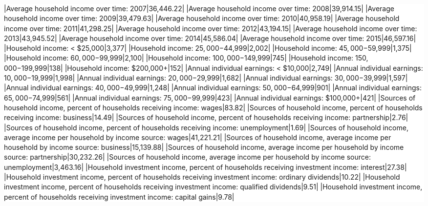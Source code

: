 |Average household income over time: 2007|36,446.22|
|Average household income over time: 2008|39,914.15|
|Average household income over time: 2009|39,479.63|
|Average household income over time: 2010|40,958.19|
|Average household income over time: 2011|41,298.25|
|Average household income over time: 2012|43,194.15|
|Average household income over time: 2013|43,945.52|
|Average household income over time: 2014|45,586.04|
|Average household income over time: 2015|46,597.16|
|Household income: < $25,000|3,377|
|Household income: $25,000-$44,999|2,002|
|Household income: $45,000-$59,999|1,375|
|Household income: $60,000-$99,999|2,100|
|Household income: $100,000-$149,999|745|
|Household income: $150,000-$199,999|138|
|Household income: $200,000+|152|
|Annual individual earnings: < $10,000|2,749|
|Annual individual earnings: $10,000-$19,999|1,998|
|Annual individual earnings: $20,000-$29,999|1,682|
|Annual individual earnings: $30,000-$39,999|1,597|
|Annual individual earnings: $40,000-$49,999|1,248|
|Annual individual earnings: $50,000-$64,999|901|
|Annual individual earnings: $65,000-$74,999|561|
|Annual individual earnings: $75,000-$99,999|423|
|Annual individual earnings: $100,000+|421|
|Sources of household income, percent of households receiving income: wages|83.82|
|Sources of household income, percent of households receiving income: business|14.49|
|Sources of household income, percent of households receiving income: partnership|2.76|
|Sources of household income, percent of households receiving income: unemployment|1.69|
|Sources of household income, average income per household by income source: wages|41,221.21|
|Sources of household income, average income per household by income source: business|15,139.88|
|Sources of household income, average income per household by income source: partnership|30,232.26|
|Sources of household income, average income per household by income source: unemployment|3,463.16|
|Household investment income, percent of households receiving investment income: interest|27.38|
|Household investment income, percent of households receiving investment income: ordinary dividends|10.22|
|Household investment income, percent of households receiving investment income: qualified dividends|9.51|
|Household investment income, percent of households receiving investment income: capital gains|9.78|